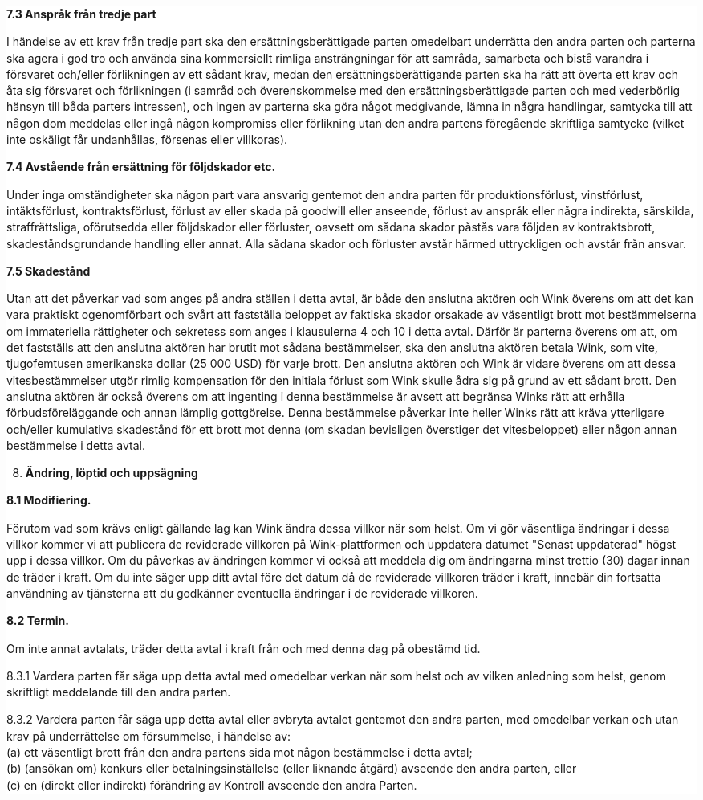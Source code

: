 **7.3 Anspråk från tredje part**

I händelse av ett krav från tredje part ska den ersättningsberättigade parten omedelbart underrätta den andra parten och parterna ska agera i god tro och använda sina kommersiellt rimliga ansträngningar för att samråda, samarbeta och bistå varandra i försvaret och/eller förlikningen av ett sådant krav, medan den ersättningsberättigande parten ska ha rätt att överta ett krav och åta sig försvaret och förlikningen (i samråd och överenskommelse med den ersättningsberättigade parten och med vederbörlig hänsyn till båda parters intressen), och ingen av parterna ska göra något medgivande, lämna in några handlingar, samtycka till att någon dom meddelas eller ingå någon kompromiss eller förlikning utan den andra partens föregående skriftliga samtycke (vilket inte oskäligt får undanhållas, försenas eller villkoras).

**7.4 Avstående från ersättning för följdskador etc.**

Under inga omständigheter ska någon part vara ansvarig gentemot den andra parten för produktionsförlust, vinstförlust, intäktsförlust, kontraktsförlust, förlust av eller skada på goodwill eller anseende, förlust av anspråk eller några indirekta, särskilda, straffrättsliga, oförutsedda eller följdskador eller förluster, oavsett om sådana skador påstås vara följden av kontraktsbrott, skadeståndsgrundande handling eller annat. Alla sådana skador och förluster avstår härmed uttryckligen och avstår från ansvar.

**7.5 Skadestånd**

Utan att det påverkar vad som anges på andra ställen i detta avtal, är både den anslutna aktören och Wink överens om att det kan vara praktiskt ogenomförbart och svårt att fastställa beloppet av faktiska skador orsakade av väsentligt brott mot bestämmelserna om immateriella rättigheter och sekretess som anges i klausulerna 4 och 10 i detta avtal. Därför är parterna överens om att, om det fastställs att den anslutna aktören har brutit mot sådana bestämmelser, ska den anslutna aktören betala Wink, som vite, tjugofemtusen amerikanska dollar (25 000 USD) för varje brott. Den anslutna aktören och Wink är vidare överens om att dessa vitesbestämmelser utgör rimlig kompensation för den initiala förlust som Wink skulle ådra sig på grund av ett sådant brott. Den anslutna aktören är också överens om att ingenting i denna bestämmelse är avsett att begränsa Winks rätt att erhålla förbudsföreläggande och annan lämplig gottgörelse. Denna bestämmelse påverkar inte heller Winks rätt att kräva ytterligare och/eller kumulativa skadestånd för ett brott mot denna (om skadan bevisligen överstiger det vitesbeloppet) eller någon annan bestämmelse i detta avtal.

8. **Ändring, löptid och uppsägning**

**8.1 Modifiering.**

Förutom vad som krävs enligt gällande lag kan Wink ändra dessa villkor när som helst. Om vi ​​gör väsentliga ändringar i dessa villkor kommer vi att publicera de reviderade villkoren på Wink-plattformen och uppdatera datumet "Senast uppdaterad" högst upp i dessa villkor. Om du påverkas av ändringen kommer vi också att meddela dig om ändringarna minst trettio (30) dagar innan de träder i kraft. Om du inte säger upp ditt avtal före det datum då de reviderade villkoren träder i kraft, innebär din fortsatta användning av tjänsterna att du godkänner eventuella ändringar i de reviderade villkoren.

**8.2 Termin.**

Om inte annat avtalats, träder detta avtal i kraft från och med denna dag på obestämd tid.

8.3.1 Vardera parten får säga upp detta avtal med omedelbar verkan när som helst och av vilken anledning som helst, genom skriftligt meddelande till den andra parten.

8.3.2 Vardera parten får säga upp detta avtal eller avbryta avtalet gentemot den andra parten, med omedelbar verkan och utan krav på underrättelse om försummelse, i händelse av:\
(a) ett väsentligt brott från den andra partens sida mot någon bestämmelse i detta avtal;\
(b) (ansökan om) konkurs eller betalningsinställelse (eller liknande åtgärd) avseende den andra parten, eller\
(c) en (direkt eller indirekt) förändring av Kontroll avseende den andra Parten.
